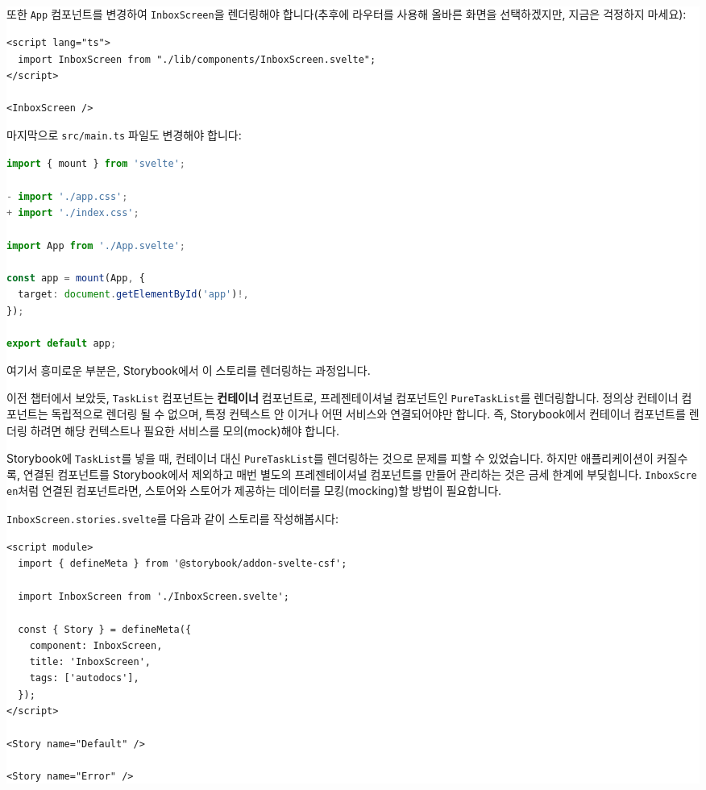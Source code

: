 또한 `App` 컴포넌트를 변경하여 `InboxScreen`을 렌더링해야 합니다(추후에 라우터를 사용해 올바른 화면을 선택하겠지만, 지금은 걱정하지 마세요):

```html:title=src/App.svelte
<script lang="ts">
  import InboxScreen from "./lib/components/InboxScreen.svelte";
</script>

<InboxScreen />
```

마지막으로 `src/main.ts` 파일도 변경해야 합니다:

```diff:title=src/main.ts
import { mount } from 'svelte';

- import './app.css';
+ import './index.css';

import App from './App.svelte';

const app = mount(App, {
  target: document.getElementById('app')!,
});

export default app;
```

여기서 흥미로운 부분은, Storybook에서 이 스토리를 렌더링하는 과정입니다.

이전 챕터에서 보았듯, `TaskList` 컴포넌트는 **컨테이너** 컴포넌트로, 프레젠테이셔널 컴포넌트인 `PureTaskList`를 렌더링합니다. 정의상 컨테이너 컴포넌트는 독립적으로 렌더링 될 수 없으며, 특정 컨텍스트 안 이거나 어떤 서비스와 연결되어야만 합니다. 즉, Storybook에서 컨테이너 컴포넌트를 렌더링 하려면 해당 컨텍스트나 필요한 서비스를 모의(mock)해야 합니다.

Storybook에 `TaskList`를 넣을 때, 컨테이너 대신 `PureTaskList`를 렌더링하는 것으로 문제를 피할 수 있었습니다. 하지만 애플리케이션이 커질수록, 연결된 컴포넌트를 Storybook에서 제외하고 매번 별도의 프레젠테이셔널 컴포넌트를 만들어 관리하는 것은 금세 한계에 부딪힙니다. `InboxScreen`처럼 연결된 컴포넌트라면, 스토어와 스토어가 제공하는 데이터를 모킹(mocking)할 방법이 필요합니다.

`InboxScreen.stories.svelte`를 다음과 같이 스토리를 작성해봅시다:

```html:title=src/lib/components/InboxScreen.stories.svelte
<script module>
  import { defineMeta } from '@storybook/addon-svelte-csf';

  import InboxScreen from './InboxScreen.svelte';

  const { Story } = defineMeta({
    component: InboxScreen,
    title: 'InboxScreen',
    tags: ['autodocs'],
  });
</script>

<Story name="Default" />

<Story name="Error" />

```
